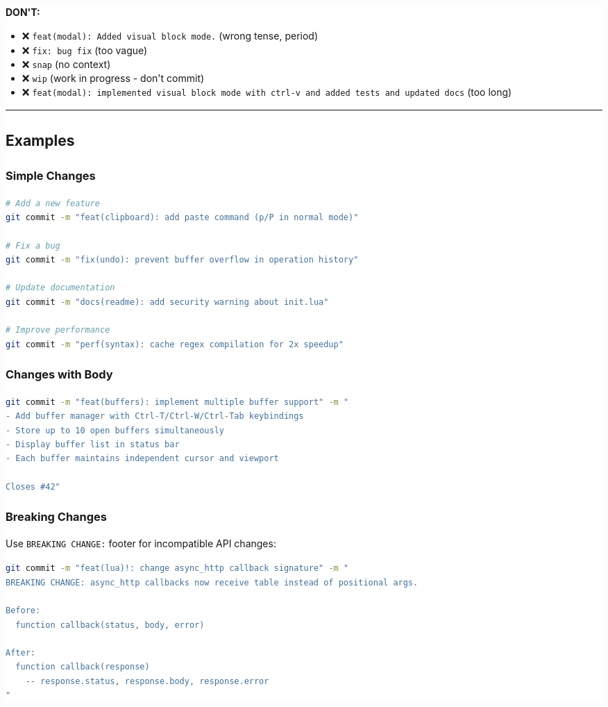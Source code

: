 **DON'T:**

- ❌ `feat(modal): Added visual block mode.` (wrong tense, period)
- ❌ `fix: bug fix` (too vague)
- ❌ `snap` (no context)
- ❌ `wip` (work in progress - don't commit)
- ❌ `feat(modal): implemented visual block mode with ctrl-v and added tests and updated docs` (too long)

---

## Examples

### Simple Changes

```bash
# Add a new feature
git commit -m "feat(clipboard): add paste command (p/P in normal mode)"

# Fix a bug
git commit -m "fix(undo): prevent buffer overflow in operation history"

# Update documentation
git commit -m "docs(readme): add security warning about init.lua"

# Improve performance
git commit -m "perf(syntax): cache regex compilation for 2x speedup"
```

### Changes with Body

```bash
git commit -m "feat(buffers): implement multiple buffer support" -m "
- Add buffer manager with Ctrl-T/Ctrl-W/Ctrl-Tab keybindings
- Store up to 10 open buffers simultaneously
- Display buffer list in status bar
- Each buffer maintains independent cursor and viewport

Closes #42"
```

### Breaking Changes

Use `BREAKING CHANGE:` footer for incompatible API changes:

```bash
git commit -m "feat(lua)!: change async_http callback signature" -m "
BREAKING CHANGE: async_http callbacks now receive table instead of positional args.

Before:
  function callback(status, body, error)

After:
  function callback(response)
    -- response.status, response.body, response.error
"
```
